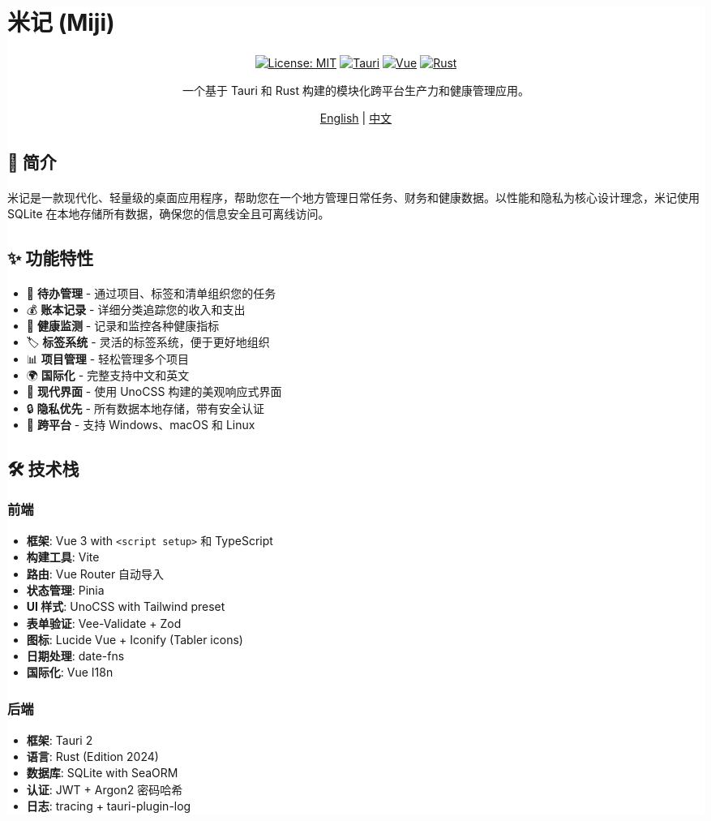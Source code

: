 # 米记 (Miji)

<div align="center">

[![License: MIT](https://img.shields.io/badge/License-MIT-yellow.svg)](https://opensource.org/licenses/MIT)
[![Tauri](https://img.shields.io/badge/Tauri-2.0-blue.svg)](https://tauri.app/)
[![Vue](https://img.shields.io/badge/Vue-3.5-green.svg)](https://vuejs.org/)
[![Rust](https://img.shields.io/badge/Rust-2024-orange.svg)](https://www.rust-lang.org/)

一个基于 Tauri 和 Rust 构建的模块化跨平台生产力和健康管理应用。

[English](./README.md) | [中文](./README.zh-CN.md)

</div>

## 📖 简介

米记是一款现代化、轻量级的桌面应用程序，帮助您在一个地方管理日常任务、财务和健康数据。以性能和隐私为核心设计理念，米记使用 SQLite 在本地存储所有数据，确保您的信息安全且可离线访问。

## ✨ 功能特性

- 📝 **待办管理** - 通过项目、标签和清单组织您的任务
- 💰 **账本记录** - 详细分类追踪您的收入和支出
- 🏥 **健康监测** - 记录和监控各种健康指标
- 🏷️ **标签系统** - 灵活的标签系统，便于更好地组织
- 📊 **项目管理** - 轻松管理多个项目
- 🌍 **国际化** - 完整支持中文和英文
- 🎨 **现代界面** - 使用 UnoCSS 构建的美观响应式界面
- 🔒 **隐私优先** - 所有数据本地存储，带有安全认证
- 🚀 **跨平台** - 支持 Windows、macOS 和 Linux

## 🛠️ 技术栈

### 前端
- **框架**: Vue 3 with `<script setup>` 和 TypeScript
- **构建工具**: Vite
- **路由**: Vue Router 自动导入
- **状态管理**: Pinia
- **UI 样式**: UnoCSS with Tailwind preset
- **表单验证**: Vee-Validate + Zod
- **图标**: Lucide Vue + Iconify (Tabler icons)
- **日期处理**: date-fns
- **国际化**: Vue I18n

### 后端
- **框架**: Tauri 2
- **语言**: Rust (Edition 2024)
- **数据库**: SQLite with SeaORM
- **认证**: JWT + Argon2 密码哈希
- **日志**: tracing + tauri-plugin-log
